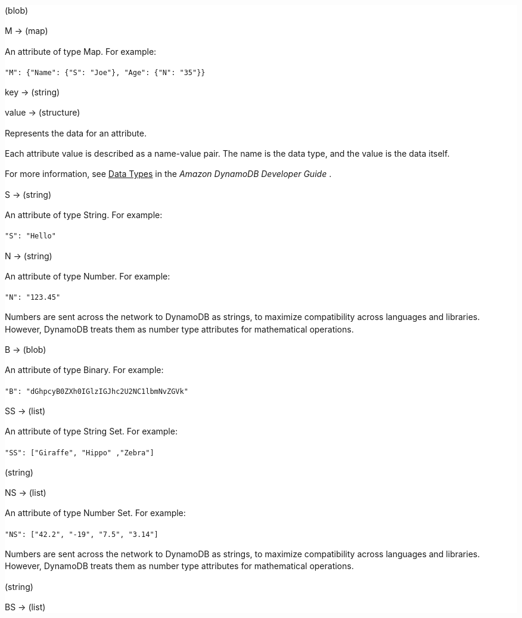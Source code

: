(blob)

M -> (map)

An attribute of type Map. For example:

`"M": {"Name": {"S": "Joe"}, "Age": {"N": "35"}}`

key -> (string)

value -> (structure)

Represents the data for an attribute.

Each attribute value is described as a name-value pair. The name is the data type, and the value is the data itself.

For more information, see [Data Types](https://docs.aws.amazon.com/amazondynamodb/latest/developerguide/HowItWorks.NamingRulesDataTypes.html#HowItWorks.DataTypes) in the *Amazon DynamoDB Developer Guide* .

S -> (string)

An attribute of type String. For example:

`"S": "Hello"`

N -> (string)

An attribute of type Number. For example:

`"N": "123.45"`

Numbers are sent across the network to DynamoDB as strings, to maximize compatibility across languages and libraries. However, DynamoDB treats them as number type attributes for mathematical operations.

B -> (blob)

An attribute of type Binary. For example:

`"B": "dGhpcyB0ZXh0IGlzIGJhc2U2NC1lbmNvZGVk"`

SS -> (list)

An attribute of type String Set. For example:

`"SS": ["Giraffe", "Hippo" ,"Zebra"]`

(string)

NS -> (list)

An attribute of type Number Set. For example:

`"NS": ["42.2", "-19", "7.5", "3.14"]`

Numbers are sent across the network to DynamoDB as strings, to maximize compatibility across languages and libraries. However, DynamoDB treats them as number type attributes for mathematical operations.

(string)

BS -> (list)
